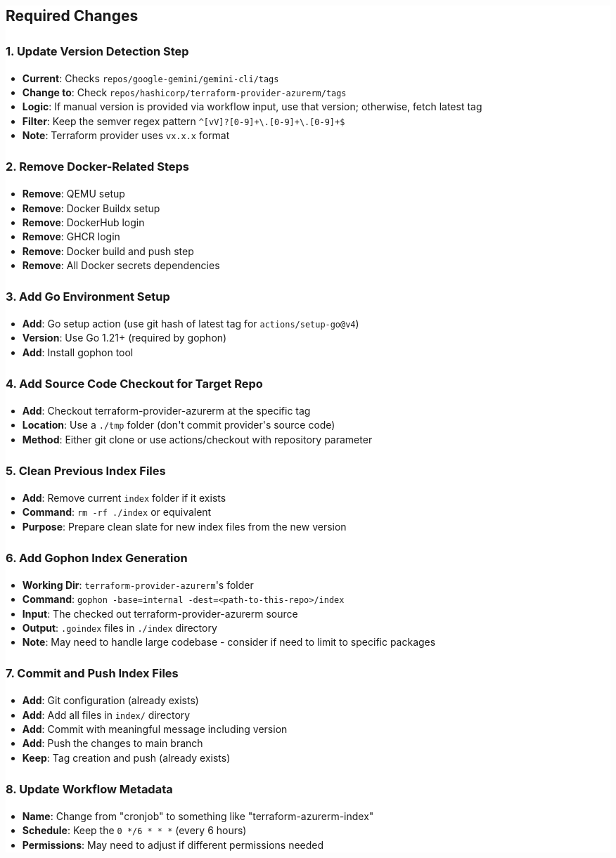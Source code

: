 ## Required Changes

### 1. Update Version Detection Step
- **Current**: Checks `repos/google-gemini/gemini-cli/tags`
- **Change to**: Check `repos/hashicorp/terraform-provider-azurerm/tags`
- **Logic**: If manual version is provided via workflow input, use that version; otherwise, fetch latest tag
- **Filter**: Keep the semver regex pattern `^[vV]?[0-9]+\.[0-9]+\.[0-9]+$`
- **Note**: Terraform provider uses `vx.x.x` format

### 2. Remove Docker-Related Steps
- **Remove**: QEMU setup
- **Remove**: Docker Buildx setup  
- **Remove**: DockerHub login
- **Remove**: GHCR login
- **Remove**: Docker build and push step
- **Remove**: All Docker secrets dependencies

### 3. Add Go Environment Setup
- **Add**: Go setup action (use git hash of latest tag for `actions/setup-go@v4`)
- **Version**: Use Go 1.21+ (required by gophon)
- **Add**: Install gophon tool

### 4. Add Source Code Checkout for Target Repo
- **Add**: Checkout terraform-provider-azurerm at the specific tag
- **Location**: Use a `./tmp` folder (don't commit provider's source code)
- **Method**: Either git clone or use actions/checkout with repository parameter

### 5. Clean Previous Index Files
- **Add**: Remove current `index` folder if it exists
- **Command**: `rm -rf ./index` or equivalent
- **Purpose**: Prepare clean slate for new index files from the new version

### 6. Add Gophon Index Generation
- **Working Dir**: `terraform-provider-azurerm`'s folder
- **Command**: `gophon -base=internal -dest=<path-to-this-repo>/index`
- **Input**: The checked out terraform-provider-azurerm source
- **Output**: `.goindex` files in `./index` directory
- **Note**: May need to handle large codebase - consider if need to limit to specific packages

### 7. Commit and Push Index Files
- **Add**: Git configuration (already exists)
- **Add**: Add all files in `index/` directory
- **Add**: Commit with meaningful message including version
- **Add**: Push the changes to main branch
- **Keep**: Tag creation and push (already exists)

### 8. Update Workflow Metadata
- **Name**: Change from "cronjob" to something like "terraform-azurerm-index"
- **Schedule**: Keep the `0 */6 * * *` (every 6 hours)
- **Permissions**: May need to adjust if different permissions needed
